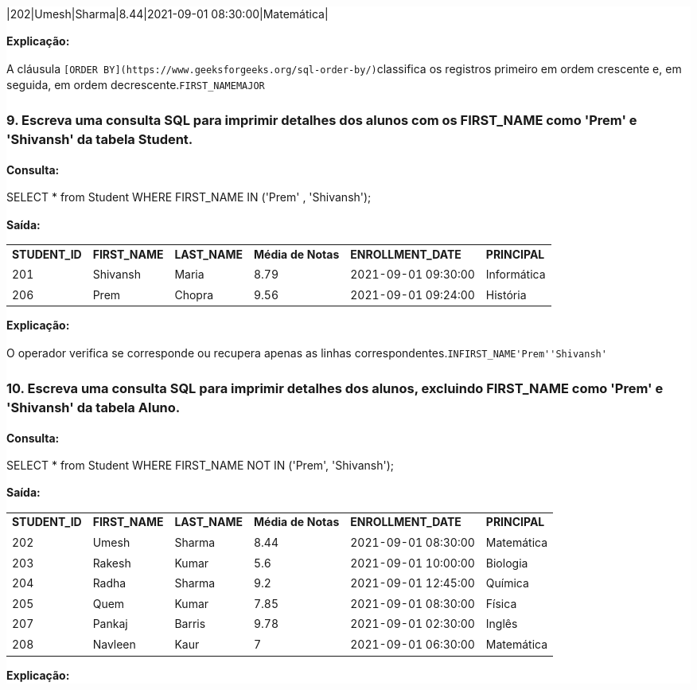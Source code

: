 |202|Umesh|Sharma|8.44|2021-09-01 08:30:00|Matemática|

**Explicação:**

A cláusula `[ORDER BY](https://www.geeksforgeeks.org/sql-order-by/)`classifica os registros primeiro em ordem crescente e, em seguida, em ordem decrescente.`FIRST_NAMEMAJOR`

### 9. Escreva uma consulta SQL para imprimir detalhes dos alunos com os FIRST_NAME como 'Prem' e 'Shivansh' da tabela Student.

**Consulta:**

SELECT * from Student WHERE FIRST_NAME IN ('Prem' , 'Shivansh');

**Saída:**

|   |   |   |   |   |   |
|---|---|---|---|---|---|
|**STUDENT_ID**|**FIRST_NAME**|**LAST_NAME**|**Média de Notas**|**ENROLLMENT_DATE**|**PRINCIPAL**|
|201|Shivansh|Maria|8.79|2021-09-01 09:30:00|Informática|
|206|Prem|Chopra|9.56|2021-09-01 09:24:00|História|

**Explicação:**

O operador verifica se corresponde ou recupera apenas as linhas correspondentes.`INFIRST_NAME'Prem''Shivansh'`

### 10. Escreva uma consulta SQL para imprimir detalhes dos alunos, excluindo FIRST_NAME como 'Prem' e 'Shivansh' da tabela Aluno.

**Consulta:**

SELECT * from Student WHERE FIRST_NAME NOT IN ('Prem', 'Shivansh');

**Saída:**

|   |   |   |   |   |   |
|---|---|---|---|---|---|
|**STUDENT_ID**|**FIRST_NAME**|**LAST_NAME**|**Média de Notas**|**ENROLLMENT_DATE**|**PRINCIPAL**|
|202|Umesh|Sharma|8.44|2021-09-01 08:30:00|Matemática|
|203|Rakesh|Kumar|5.6|2021-09-01 10:00:00|Biologia|
|204|Radha|Sharma|9.2|2021-09-01 12:45:00|Química|
|205|Quem|Kumar|7.85|2021-09-01 08:30:00|Física|
|207|Pankaj|Barris|9.78|2021-09-01 02:30:00|Inglês|
|208|Navleen|Kaur|7|2021-09-01 06:30:00|Matemática|

**Explicação:**
